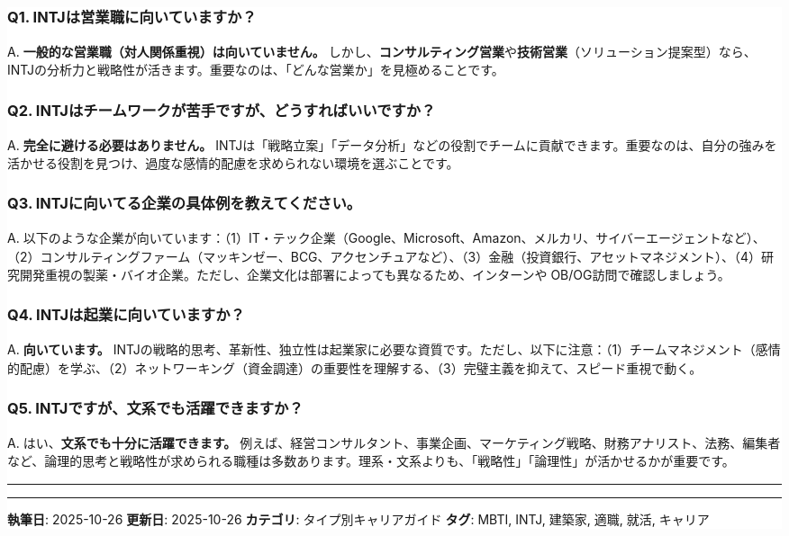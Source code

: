 ### Q1. INTJは営業職に向いていますか？

A. **一般的な営業職（対人関係重視）は向いていません。** しかし、**コンサルティング営業**や**技術営業**（ソリューション提案型）なら、INTJの分析力と戦略性が活きます。重要なのは、「どんな営業か」を見極めることです。

### Q2. INTJはチームワークが苦手ですが、どうすればいいですか？

A. **完全に避ける必要はありません。** INTJは「戦略立案」「データ分析」などの役割でチームに貢献できます。重要なのは、自分の強みを活かせる役割を見つけ、過度な感情的配慮を求められない環境を選ぶことです。

### Q3. INTJに向いてる企業の具体例を教えてください。

A. 以下のような企業が向いています：（1）IT・テック企業（Google、Microsoft、Amazon、メルカリ、サイバーエージェントなど）、（2）コンサルティングファーム（マッキンゼー、BCG、アクセンチュアなど）、（3）金融（投資銀行、アセットマネジメント）、（4）研究開発重視の製薬・バイオ企業。ただし、企業文化は部署によっても異なるため、インターンや OB/OG訪問で確認しましょう。

### Q4. INTJは起業に向いていますか？

A. **向いています。** INTJの戦略的思考、革新性、独立性は起業家に必要な資質です。ただし、以下に注意：（1）チームマネジメント（感情的配慮）を学ぶ、（2）ネットワーキング（資金調達）の重要性を理解する、（3）完璧主義を抑えて、スピード重視で動く。

### Q5. INTJですが、文系でも活躍できますか？

A. はい、**文系でも十分に活躍できます。** 例えば、経営コンサルタント、事業企画、マーケティング戦略、財務アナリスト、法務、編集者など、論理的思考と戦略性が求められる職種は多数あります。理系・文系よりも、「戦略性」「論理性」が活かせるかが重要です。

---

<script type="application/ld+json">
{
  "@context": "https://schema.org",
  "@type": "Article",
  "headline": "INTJ（建築家）に向いてる仕事・適職【2025年版・完全ガイド】",
  "description": "INTJ（建築家）の特徴から分かる適職を徹底解説。研究職、コンサル、ITエンジニアなど、INTJが活躍できる仕事と避けるべき職場環境を、就活生・高校生向けに紹介します。",
  "author": {
    "@type": "Organization",
    "name": "株式会社ゆめスタ"
  },
  "publisher": {
    "@type": "Organization",
    "name": "株式会社ゆめスタ",
    "logo": {
      "@type": "ImageObject",
      "url": "https://mbti.yumesuta.com/logo.png"
    }
  },
  "datePublished": "2025-10-26",
  "dateModified": "2025-10-26",
  "image": "https://mbti.yumesuta.com/images/pool/undraw_businessman_8vs7.png",
  "articleSection": "タイプ別キャリアガイド",
  "keywords": "MBTI, INTJ, 建築家, 適職, キャリア, 就活, 仕事"
}
</script>

---

**執筆日**: 2025-10-26
**更新日**: 2025-10-26
**カテゴリ**: タイプ別キャリアガイド
**タグ**: MBTI, INTJ, 建築家, 適職, 就活, キャリア
